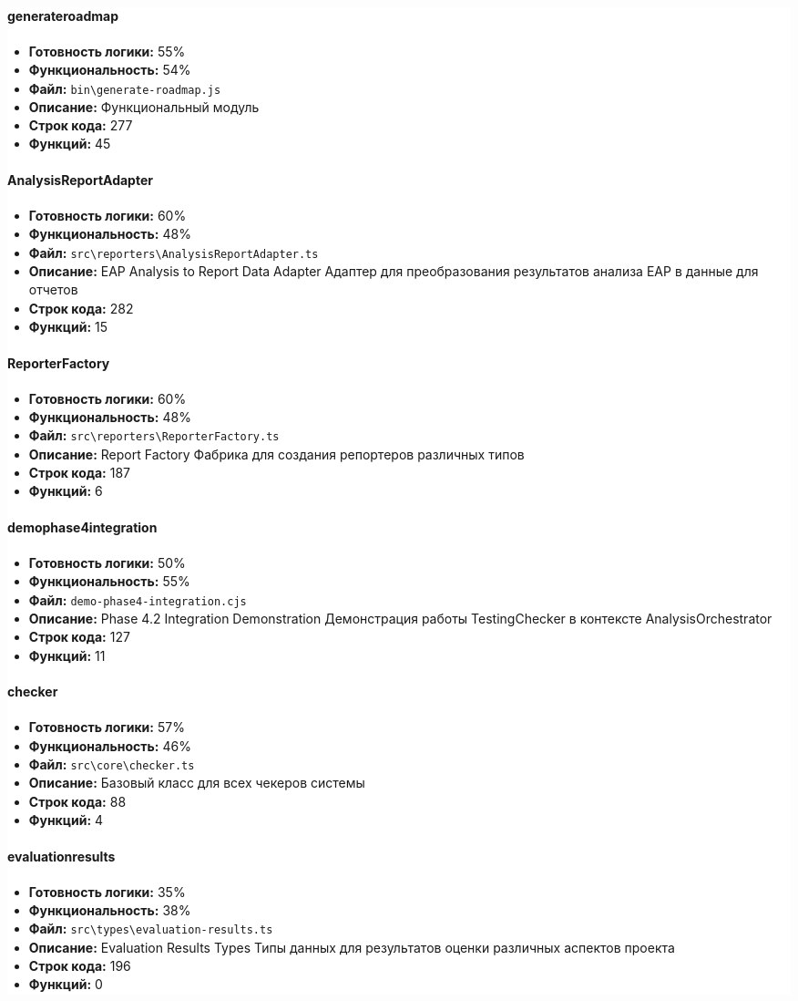 #### generateroadmap

- **Готовность логики:** 55%
- **Функциональность:** 54%
- **Файл:** `bin\generate-roadmap.js`
- **Описание:** Функциональный модуль
- **Строк кода:** 277
- **Функций:** 45

#### AnalysisReportAdapter

- **Готовность логики:** 60%
- **Функциональность:** 48%
- **Файл:** `src\reporters\AnalysisReportAdapter.ts`
- **Описание:** EAP Analysis to Report Data Adapter Адаптер для преобразования результатов анализа EAP в данные для отчетов
- **Строк кода:** 282
- **Функций:** 15

#### ReporterFactory

- **Готовность логики:** 60%
- **Функциональность:** 48%
- **Файл:** `src\reporters\ReporterFactory.ts`
- **Описание:** Report Factory Фабрика для создания репортеров различных типов
- **Строк кода:** 187
- **Функций:** 6

#### demophase4integration

- **Готовность логики:** 50%
- **Функциональность:** 55%
- **Файл:** `demo-phase4-integration.cjs`
- **Описание:** Phase 4.2 Integration Demonstration Демонстрация работы TestingChecker в контексте AnalysisOrchestrator
- **Строк кода:** 127
- **Функций:** 11

#### checker

- **Готовность логики:** 57%
- **Функциональность:** 46%
- **Файл:** `src\core\checker.ts`
- **Описание:** Базовый класс для всех чекеров системы
- **Строк кода:** 88
- **Функций:** 4

#### evaluationresults

- **Готовность логики:** 35%
- **Функциональность:** 38%
- **Файл:** `src\types\evaluation-results.ts`
- **Описание:** Evaluation Results Types Типы данных для результатов оценки различных аспектов проекта
- **Строк кода:** 196
- **Функций:** 0

